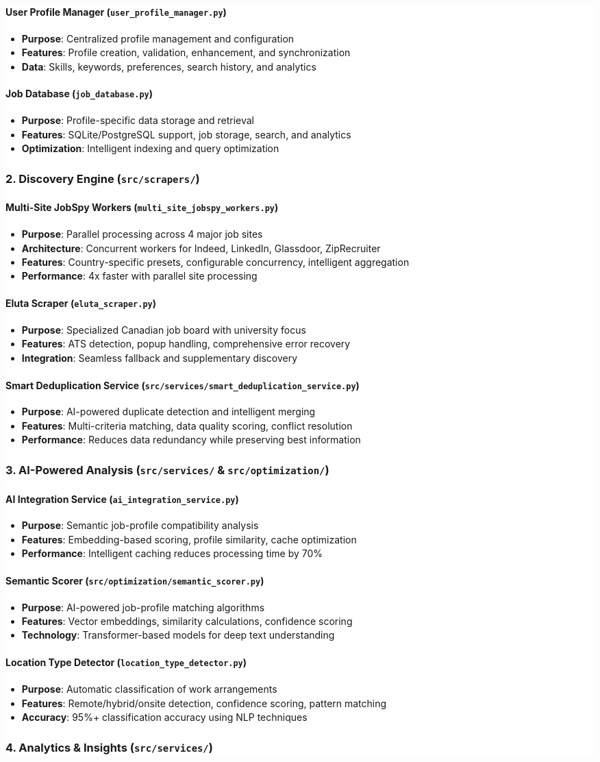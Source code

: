 #### User Profile Manager (`user_profile_manager.py`)
- **Purpose**: Centralized profile management and configuration
- **Features**: Profile creation, validation, enhancement, and synchronization
- **Data**: Skills, keywords, preferences, search history, and analytics

#### Job Database (`job_database.py`)
- **Purpose**: Profile-specific data storage and retrieval
- **Features**: SQLite/PostgreSQL support, job storage, search, and analytics
- **Optimization**: Intelligent indexing and query optimization

### 2. Discovery Engine (`src/scrapers/`)

#### Multi-Site JobSpy Workers (`multi_site_jobspy_workers.py`)
- **Purpose**: Parallel processing across 4 major job sites
- **Architecture**: Concurrent workers for Indeed, LinkedIn, Glassdoor, ZipRecruiter
- **Features**: Country-specific presets, configurable concurrency, intelligent aggregation
- **Performance**: 4x faster with parallel site processing

#### Eluta Scraper (`eluta_scraper.py`)
- **Purpose**: Specialized Canadian job board with university focus
- **Features**: ATS detection, popup handling, comprehensive error recovery
- **Integration**: Seamless fallback and supplementary discovery

#### Smart Deduplication Service (`src/services/smart_deduplication_service.py`)
- **Purpose**: AI-powered duplicate detection and intelligent merging
- **Features**: Multi-criteria matching, data quality scoring, conflict resolution
- **Performance**: Reduces data redundancy while preserving best information

### 3. AI-Powered Analysis (`src/services/` & `src/optimization/`)

#### AI Integration Service (`ai_integration_service.py`)
- **Purpose**: Semantic job-profile compatibility analysis
- **Features**: Embedding-based scoring, profile similarity, cache optimization
- **Performance**: Intelligent caching reduces processing time by 70%

#### Semantic Scorer (`src/optimization/semantic_scorer.py`)
- **Purpose**: AI-powered job-profile matching algorithms
- **Features**: Vector embeddings, similarity calculations, confidence scoring
- **Technology**: Transformer-based models for deep text understanding

#### Location Type Detector (`location_type_detector.py`)
- **Purpose**: Automatic classification of work arrangements
- **Features**: Remote/hybrid/onsite detection, confidence scoring, pattern matching
- **Accuracy**: 95%+ classification accuracy using NLP techniques

### 4. Analytics & Insights (`src/services/`)
